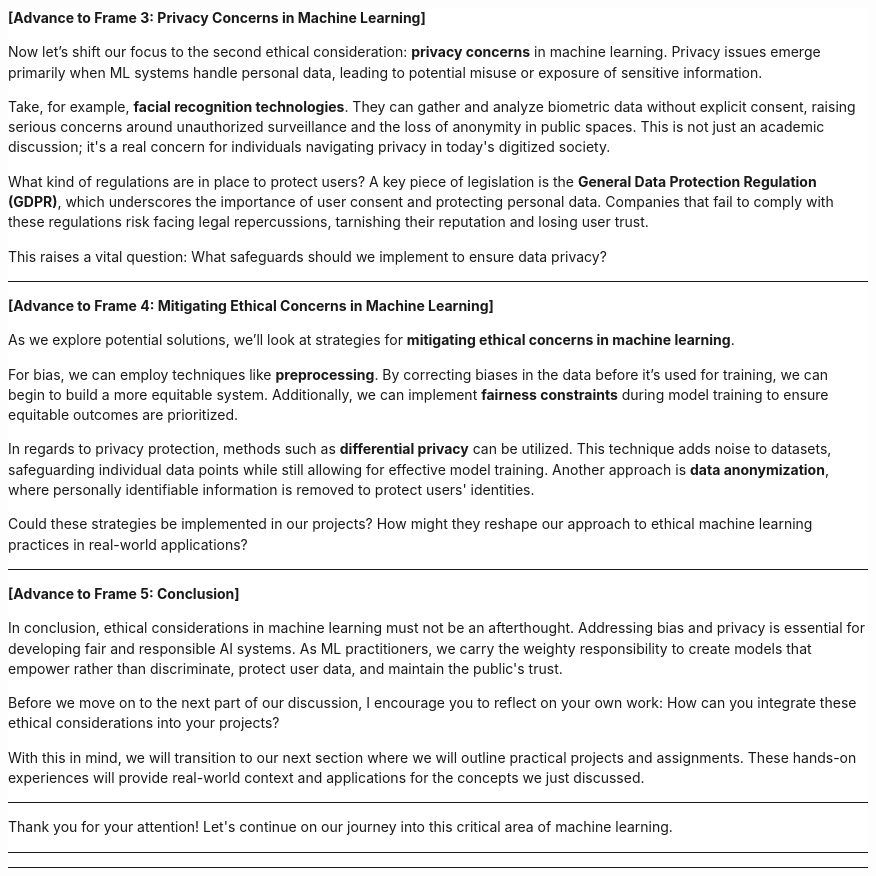 **[Advance to Frame 3: Privacy Concerns in Machine Learning]**

Now let’s shift our focus to the second ethical consideration: **privacy concerns** in machine learning. Privacy issues emerge primarily when ML systems handle personal data, leading to potential misuse or exposure of sensitive information. 

Take, for example, **facial recognition technologies**. They can gather and analyze biometric data without explicit consent, raising serious concerns around unauthorized surveillance and the loss of anonymity in public spaces. This is not just an academic discussion; it's a real concern for individuals navigating privacy in today's digitized society.

What kind of regulations are in place to protect users? A key piece of legislation is the **General Data Protection Regulation (GDPR)**, which underscores the importance of user consent and protecting personal data. Companies that fail to comply with these regulations risk facing legal repercussions, tarnishing their reputation and losing user trust.

This raises a vital question: What safeguards should we implement to ensure data privacy? 

---

**[Advance to Frame 4: Mitigating Ethical Concerns in Machine Learning]**

As we explore potential solutions, we’ll look at strategies for **mitigating ethical concerns in machine learning**. 

For bias, we can employ techniques like **preprocessing**. By correcting biases in the data before it’s used for training, we can begin to build a more equitable system. Additionally, we can implement **fairness constraints** during model training to ensure equitable outcomes are prioritized.

In regards to privacy protection, methods such as **differential privacy** can be utilized. This technique adds noise to datasets, safeguarding individual data points while still allowing for effective model training. Another approach is **data anonymization**, where personally identifiable information is removed to protect users' identities. 

Could these strategies be implemented in our projects? How might they reshape our approach to ethical machine learning practices in real-world applications?

---

**[Advance to Frame 5: Conclusion]**

In conclusion, ethical considerations in machine learning must not be an afterthought. Addressing bias and privacy is essential for developing fair and responsible AI systems. As ML practitioners, we carry the weighty responsibility to create models that empower rather than discriminate, protect user data, and maintain the public's trust.

Before we move on to the next part of our discussion, I encourage you to reflect on your own work: How can you integrate these ethical considerations into your projects? 

With this in mind, we will transition to our next section where we will outline practical projects and assignments. These hands-on experiences will provide real-world context and applications for the concepts we just discussed. 

---

Thank you for your attention! Let's continue on our journey into this critical area of machine learning. 

---

---